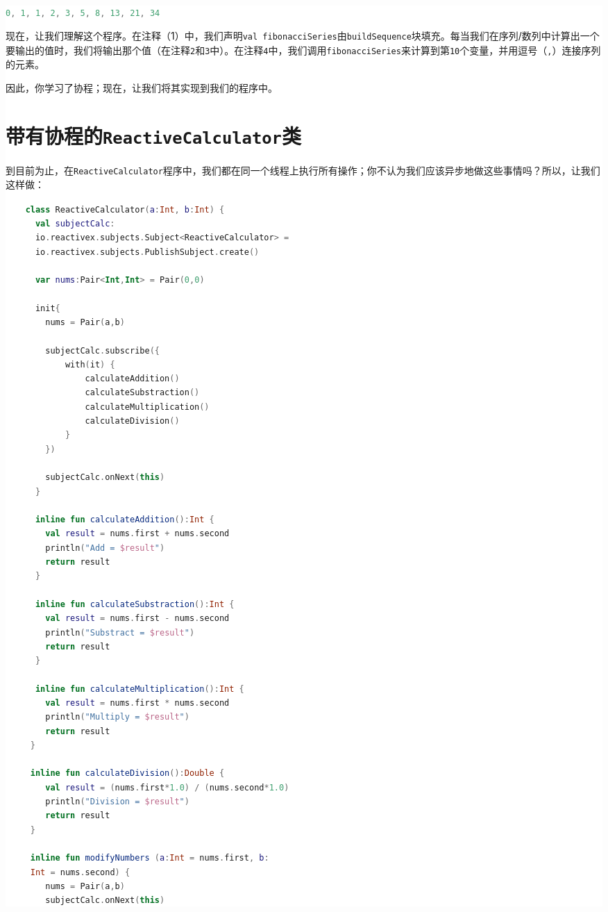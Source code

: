 ```kt
0, 1, 1, 2, 3, 5, 8, 13, 21, 34 
```

现在，让我们理解这个程序。在注释（1）中，我们声明`val fibonacciSeries`由`buildSequence`块填充。每当我们在序列/数列中计算出一个要输出的值时，我们将输出那个值（在注释`2`和`3`中）。在注释`4`中，我们调用`fibonacciSeries`来计算到第`10`个变量，并用逗号（`,`）连接序列的元素。

因此，你学习了协程；现在，让我们将其实现到我们的程序中。

# 带有协程的`ReactiveCalculator`类

到目前为止，在`ReactiveCalculator`程序中，我们都在同一个线程上执行所有操作；你不认为我们应该异步地做这些事情吗？所以，让我们这样做：

```kt
    class ReactiveCalculator(a:Int, b:Int) { 
      val subjectCalc:
      io.reactivex.subjects.Subject<ReactiveCalculator> =
      io.reactivex.subjects.PublishSubject.create() 

      var nums:Pair<Int,Int> = Pair(0,0) 

      init{ 
        nums = Pair(a,b) 

        subjectCalc.subscribe({ 
            with(it) { 
                calculateAddition() 
                calculateSubstraction() 
                calculateMultiplication() 
                calculateDivision() 
            } 
        }) 

        subjectCalc.onNext(this) 
      } 

      inline fun calculateAddition():Int { 
        val result = nums.first + nums.second 
        println("Add = $result") 
        return result 
      } 

      inline fun calculateSubstraction():Int { 
        val result = nums.first - nums.second 
        println("Substract = $result") 
        return result 
      } 

      inline fun calculateMultiplication():Int { 
        val result = nums.first * nums.second 
        println("Multiply = $result") 
        return result 
     } 

     inline fun calculateDivision():Double { 
        val result = (nums.first*1.0) / (nums.second*1.0) 
        println("Division = $result") 
        return result 
     } 

     inline fun modifyNumbers (a:Int = nums.first, b: 
     Int = nums.second) { 
        nums = Pair(a,b) 
        subjectCalc.onNext(this) 

```